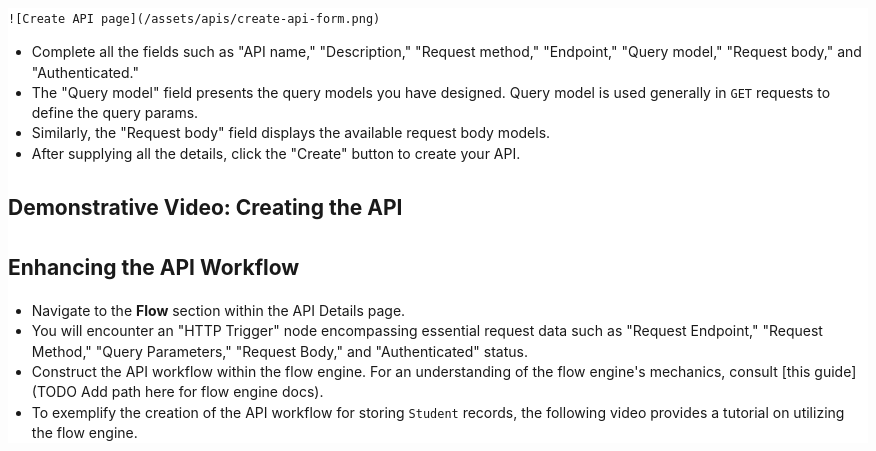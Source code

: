     ![Create API page](/assets/apis/create-api-form.png) 

- Complete all the fields such as "API name," "Description," "Request method," "Endpoint," "Query model," "Request body," and "Authenticated."
- The "Query model" field presents the query models you have designed. Query model is used generally in `GET` requests to define the query params.
- Similarly, the "Request body" field displays the available request body models.
- After supplying all the details, click the "Create" button to create your API.

## Demonstrative Video: Creating the API

<iframe src="https://drive.google.com/file/d/1XPt0wjE6yHBYCZ5toziWONe0M9NV4OkU/preview" width="720" height="410" allow="autoplay"></iframe>

## Enhancing the API Workflow
- Navigate to the **Flow** section within the API Details page.
- You will encounter an "HTTP Trigger" node encompassing essential request data such as "Request Endpoint," "Request Method," "Query Parameters," "Request Body," and "Authenticated" status.
- Construct the API workflow within the flow engine. For an understanding of the flow engine's mechanics, consult [this guide](TODO Add path here for flow engine docs).
- To exemplify the creation of the API workflow for storing `Student` records, the following video provides a tutorial on utilizing the flow engine.
